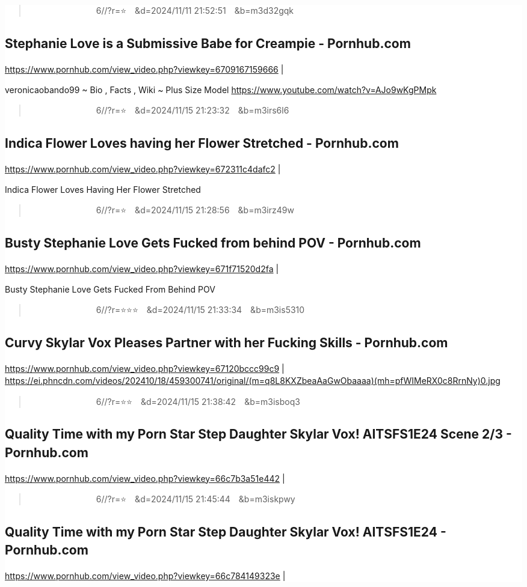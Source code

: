 
>　　　　　　　　6//?r=⭐　&d=2024/11/11 21:52:51　&b=m3d32gqk
## Stephanie Love is a Submissive Babe for Creampie - Pornhub.com
https://www.pornhub.com/view_video.php?viewkey=6709167159666
|

veronicaobando99 ~ Bio , Facts , Wiki ~ Plus Size Model
https://www.youtube.com/watch?v=AJo9wKgPMpk

>　　　　　　　　6//?r=⭐　&d=2024/11/15 21:23:32　&b=m3irs6l6
## Indica Flower Loves having her Flower Stretched - Pornhub.com
https://www.pornhub.com/view_video.php?viewkey=672311c4dafc2
|

Indica Flower Loves Having Her Flower Stretched

>　　　　　　　　6//?r=⭐　&d=2024/11/15 21:28:56　&b=m3irz49w
## Busty Stephanie Love Gets Fucked from behind POV - Pornhub.com
https://www.pornhub.com/view_video.php?viewkey=671f71520d2fa
|

Busty Stephanie Love Gets Fucked From Behind POV

>　　　　　　　　6//?r=⭐⭐⭐　&d=2024/11/15 21:33:34　&b=m3is5310
## Curvy Skylar Vox Pleases Partner with her Fucking Skills - Pornhub.com
https://www.pornhub.com/view_video.php?viewkey=67120bccc99c9
|
https://ei.phncdn.com/videos/202410/18/459300741/original/(m=q8L8KXZbeaAaGwObaaaa)(mh=pfWIMeRX0c8RrnNy)0.jpg

>　　　　　　　　6//?r=⭐⭐　&d=2024/11/15 21:38:42　&b=m3isboq3
## Quality Time with my Porn Star Step Daughter Skylar Vox! AITSFS1E24 Scene 2/3 - Pornhub.com
https://www.pornhub.com/view_video.php?viewkey=66c7b3a51e442
|

>　　　　　　　　6//?r=⭐　&d=2024/11/15 21:45:44　&b=m3iskpwy
## Quality Time with my Porn Star Step Daughter Skylar Vox! AITSFS1E24 - Pornhub.com
https://www.pornhub.com/view_video.php?viewkey=66c784149323e
|
